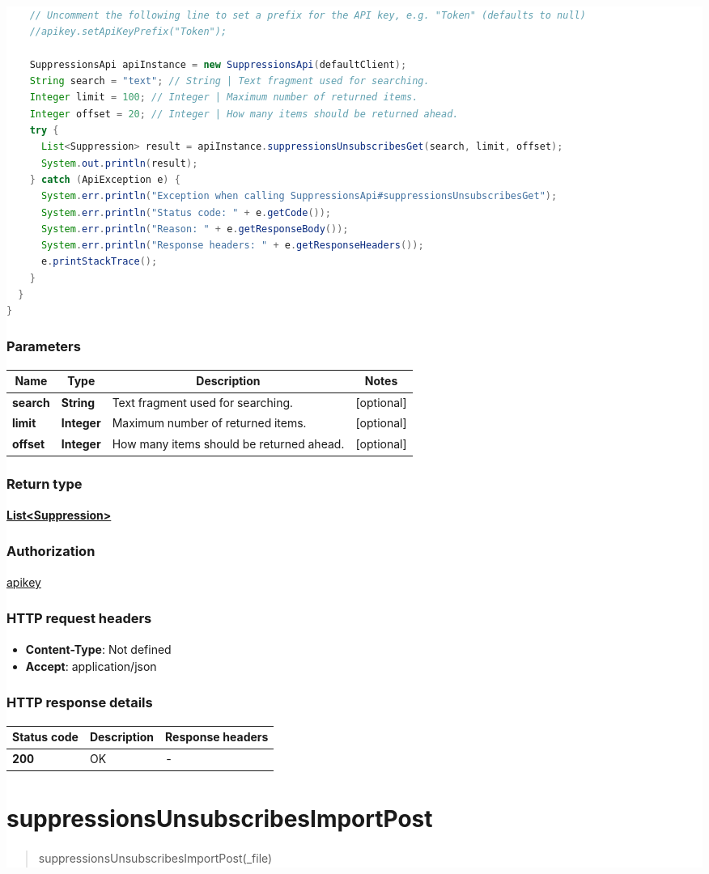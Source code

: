 ```java
    // Uncomment the following line to set a prefix for the API key, e.g. "Token" (defaults to null)
    //apikey.setApiKeyPrefix("Token");

    SuppressionsApi apiInstance = new SuppressionsApi(defaultClient);
    String search = "text"; // String | Text fragment used for searching.
    Integer limit = 100; // Integer | Maximum number of returned items.
    Integer offset = 20; // Integer | How many items should be returned ahead.
    try {
      List<Suppression> result = apiInstance.suppressionsUnsubscribesGet(search, limit, offset);
      System.out.println(result);
    } catch (ApiException e) {
      System.err.println("Exception when calling SuppressionsApi#suppressionsUnsubscribesGet");
      System.err.println("Status code: " + e.getCode());
      System.err.println("Reason: " + e.getResponseBody());
      System.err.println("Response headers: " + e.getResponseHeaders());
      e.printStackTrace();
    }
  }
}
```

### Parameters

| Name | Type | Description  | Notes |
|------------- | ------------- | ------------- | -------------|
| **search** | **String**| Text fragment used for searching. | [optional] |
| **limit** | **Integer**| Maximum number of returned items. | [optional] |
| **offset** | **Integer**| How many items should be returned ahead. | [optional] |

### Return type

[**List&lt;Suppression&gt;**](Suppression.md)

### Authorization

[apikey](../README.md#apikey)

### HTTP request headers

 - **Content-Type**: Not defined
 - **Accept**: application/json

### HTTP response details
| Status code | Description | Response headers |
|-------------|-------------|------------------|
| **200** | OK |  -  |

<a id="suppressionsUnsubscribesImportPost"></a>
# **suppressionsUnsubscribesImportPost**
> suppressionsUnsubscribesImportPost(_file)
